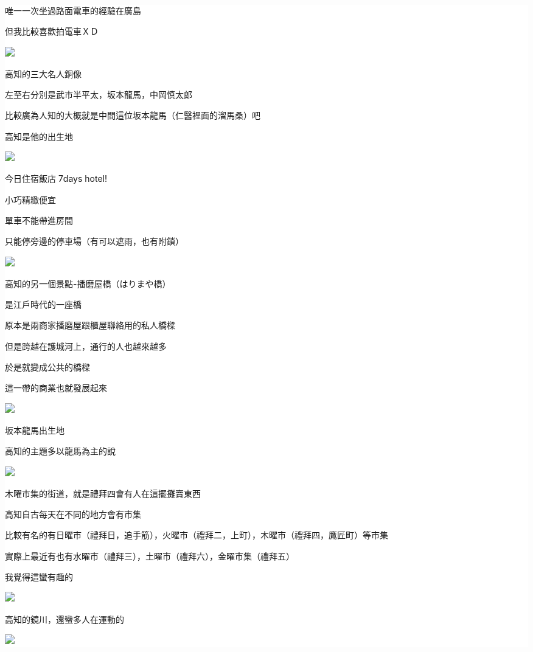 唯一一次坐過路面電車的經驗在廣島

但我比較喜歡拍電車ＸＤ

![](http://pcdn1.rimg.tw/photos/4978439_1yiu2zp_l.jpg)

高知的三大名人銅像

左至右分別是武市半平太，坂本龍馬，中岡慎太郎

比較廣為人知的大概就是中間這位坂本龍馬（仁醫裡面的溜馬桑）吧

高知是他的出生地

![](http://pcdn1.rimg.tw/photos/4978440_6nztisf_l.jpg)

今日住宿飯店 7days hotel!

小巧精緻便宜

單車不能帶進房間

只能停旁邊的停車場（有可以遮雨，也有附鎖）

![](http://pcdn1.rimg.tw/photos/4978441_fhvogo3_l.jpg)

高知的另一個景點-播磨屋橋（はりまや橋）

是江戶時代的一座橋

原本是兩商家播磨屋跟櫃屋聯絡用的私人橋樑

但是跨越在護城河上，通行的人也越來越多

於是就變成公共的橋樑

這一帶的商業也就發展起來

![](http://pcdn1.rimg.tw/photos/4978442_mxejgg5_l.jpg)

坂本龍馬出生地

高知的主題多以龍馬為主的說

![](http://pcdn1.rimg.tw/photos/4978443_lc0ealz_l.jpg)

木曜市集的街道，就是禮拜四會有人在這擺攤賣東西

高知自古每天在不同的地方會有市集

比較有名的有日曜市（禮拜日，追手筋），火曜市（禮拜二，上町），木曜市（禮拜四，鷹匠町）等市集

實際上最近有也有水曜市（禮拜三），土曜市（禮拜六），金曜市集（禮拜五）

我覺得這蠻有趣的

![](http://pcdn1.rimg.tw/photos/4978444_iua2oop_l.jpg)

高知的鏡川，還蠻多人在運動的

![](http://pcdn1.rimg.tw/photos/4978445_fdjccbh_l.jpg)
